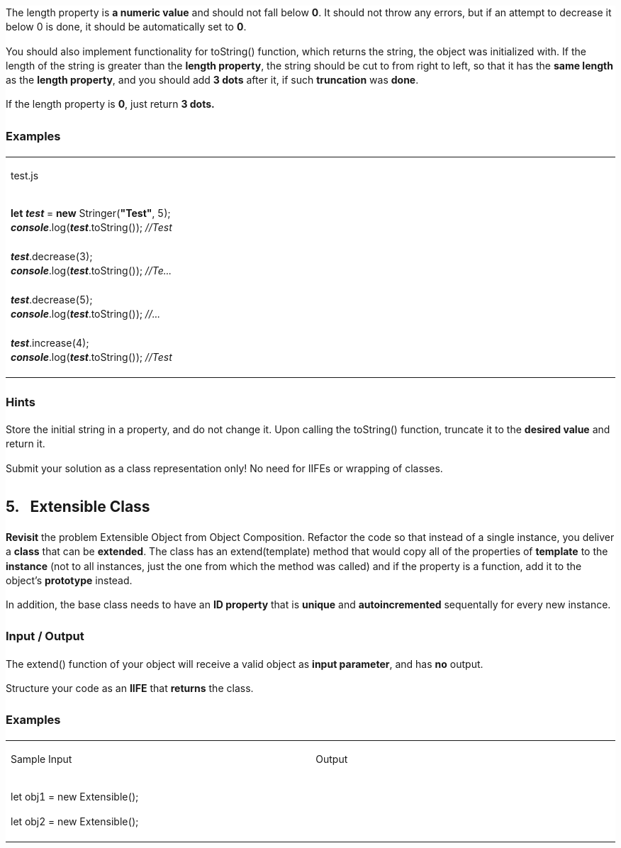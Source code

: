 <p>The length property is <strong>a numeric value</strong> and should not fall below <strong>0</strong>. It should not throw any errors, but if an attempt to decrease it below 0 is done, it should be automatically set to <strong>0</strong>.</p>
<p>You should also implement functionality for toString() function, which returns the string, the object was initialized with. If the length of the string is greater than the <strong>length property</strong>, the string should be cut to from right to left, so that it has the <strong>same length</strong> as the <strong>length property</strong>, and you should add <strong>3 dots</strong> after it, if such <strong>truncation</strong> was <strong>done</strong>.</p>
<p>If the length property is <strong>0</strong>, just return <strong>3 dots.</strong></p>
<h3>Examples</h3>
<table width="1329">
<tbody>
<tr>
<td width="1329">
<p>test.js</p>
</td>
</tr>
<tr>
<td width="1329">
<p><strong>let </strong><strong><em>test </em></strong>= <strong>new </strong>Stringer(<strong>"Test"</strong>, 5);<br /> <strong><em>console</em></strong>.log(<strong><em>test</em></strong>.toString()); <em>//Test<br /> <br /> </em><strong><em>test</em></strong>.decrease(3);<br /> <strong><em>console</em></strong>.log(<strong><em>test</em></strong>.toString()); <em>//Te...<br /> <br /> </em><strong><em>test</em></strong>.decrease(5);<br /> <strong><em>console</em></strong>.log(<strong><em>test</em></strong>.toString()); <em>//...<br /> <br /> </em><strong><em>test</em></strong>.increase(4);<br /> <strong><em>console</em></strong>.log(<strong><em>test</em></strong>.toString()); <em>//Test</em></p>
</td>
</tr>
</tbody>
</table>
<h3>Hints</h3>
<p>Store the initial string in a property, and do not change it. Upon calling the toString() function, truncate it to the <strong>desired value</strong> and return it.</p>
<p>Submit your solution as a class representation only! No need for IIFEs or wrapping of classes.</p>
<h2>5.&nbsp;&nbsp; Extensible Class</h2>
<p><strong>Revisit</strong> the problem Extensible Object from Object Composition. Refactor the code so that instead of a single instance, you deliver a <strong>class</strong> that can be <strong>extended</strong>. The class has an extend(template) method that would copy all of the properties of <strong>template</strong> to the <strong>instance</strong> (not to all instances, just the one from which the method was called) and if the property is a function, add it to the object&rsquo;s <strong>prototype</strong> instead.</p>
<p>In addition, the base class needs to have an <strong>ID property</strong> that is <strong>unique</strong> and <strong>autoincremented</strong> sequentally for every new instance.</p>
<h3>Input / Output</h3>
<p>The extend() function of your object will receive a valid object as <strong>input parameter</strong>, and has <strong>no</strong> output.</p>
<p>Structure your code as an <strong>IIFE</strong> that <strong>returns</strong> the class.</p>
<h3>Examples</h3>
<table width="1361">
<tbody>
<tr>
<td width="680">
<p>Sample Input</p>
</td>
<td width="680">
<p>Output</p>
</td>
</tr>
<tr>
<td width="680">
<p>let obj1 = new Extensible();</p>
<p>let obj2 = new Extensible();</p>